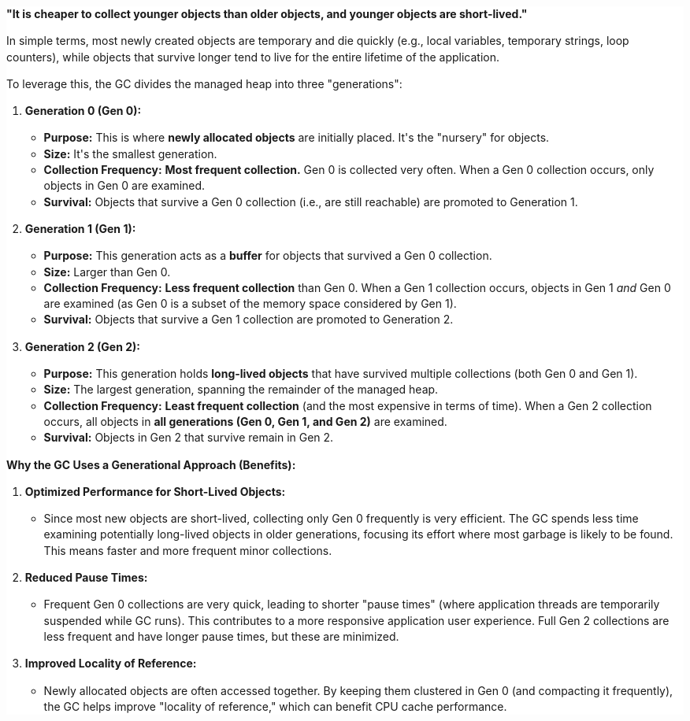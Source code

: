 **"It is cheaper to collect younger objects than older objects, and younger objects are short-lived."**

In simple terms, most newly created objects are temporary and die quickly (e.g., local variables, temporary strings, loop counters), while objects that survive longer tend to live for the entire lifetime of the application.

To leverage this, the GC divides the managed heap into three "generations":

1.  **Generation 0 (Gen 0):**

      * **Purpose:** This is where **newly allocated objects** are initially placed. It's the "nursery" for objects.
      * **Size:** It's the smallest generation.
      * **Collection Frequency:** **Most frequent collection.** Gen 0 is collected very often. When a Gen 0 collection occurs, only objects in Gen 0 are examined.
      * **Survival:** Objects that survive a Gen 0 collection (i.e., are still reachable) are promoted to Generation 1.

2.  **Generation 1 (Gen 1):**

      * **Purpose:** This generation acts as a **buffer** for objects that survived a Gen 0 collection.
      * **Size:** Larger than Gen 0.
      * **Collection Frequency:** **Less frequent collection** than Gen 0. When a Gen 1 collection occurs, objects in Gen 1 *and* Gen 0 are examined (as Gen 0 is a subset of the memory space considered by Gen 1).
      * **Survival:** Objects that survive a Gen 1 collection are promoted to Generation 2.

3.  **Generation 2 (Gen 2):**

      * **Purpose:** This generation holds **long-lived objects** that have survived multiple collections (both Gen 0 and Gen 1).
      * **Size:** The largest generation, spanning the remainder of the managed heap.
      * **Collection Frequency:** **Least frequent collection** (and the most expensive in terms of time). When a Gen 2 collection occurs, all objects in **all generations (Gen 0, Gen 1, and Gen 2)** are examined.
      * **Survival:** Objects in Gen 2 that survive remain in Gen 2.

**Why the GC Uses a Generational Approach (Benefits):**

1.  **Optimized Performance for Short-Lived Objects:**

      * Since most new objects are short-lived, collecting only Gen 0 frequently is very efficient. The GC spends less time examining potentially long-lived objects in older generations, focusing its effort where most garbage is likely to be found. This means faster and more frequent minor collections.

2.  **Reduced Pause Times:**

      * Frequent Gen 0 collections are very quick, leading to shorter "pause times" (where application threads are temporarily suspended while GC runs). This contributes to a more responsive application user experience. Full Gen 2 collections are less frequent and have longer pause times, but these are minimized.

3.  **Improved Locality of Reference:**

      * Newly allocated objects are often accessed together. By keeping them clustered in Gen 0 (and compacting it frequently), the GC helps improve "locality of reference," which can benefit CPU cache performance.
